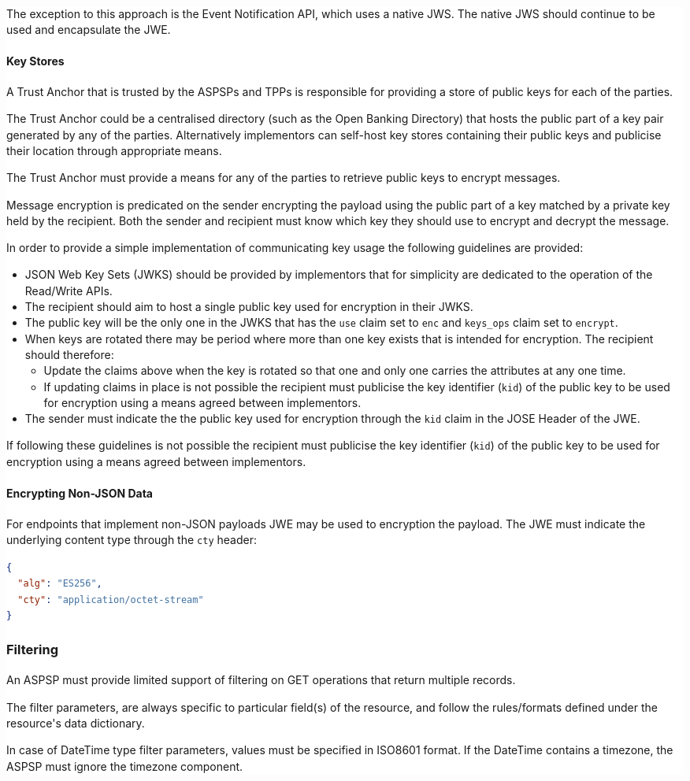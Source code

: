 The exception to this approach is the Event Notification API, which uses a native JWS. The native JWS should continue to be used and encapsulate the JWE.

#### Key Stores
A Trust Anchor that is trusted by the ASPSPs and TPPs is responsible for providing a store of public keys for each of the parties.

The Trust Anchor could be a centralised directory (such as the Open Banking Directory) that hosts the public part of a key pair generated by any of the parties. Alternatively implementors can self-host key stores containing their public keys and publicise their location through appropriate means.

The Trust Anchor must provide a means for any of the parties to retrieve public keys to encrypt messages.

Message encryption is predicated on the sender encrypting the payload using the public part of a key matched by a private key held by the recipient. Both the sender and recipient must know which key they should use to encrypt and decrypt the message.

In order to provide a simple implementation of communicating key usage the following guidelines are provided:

* JSON Web Key Sets (JWKS) should be provided by implementors that for simplicity are dedicated to the operation of the Read/Write APIs.
* The recipient should aim to host a single public key used for encryption in their JWKS.
* The public key will be the only one in the JWKS that has the `use` claim set to `enc` and `keys_ops` claim set to `encrypt`.
* When keys are rotated there may be period where more than one key exists that is intended for encryption. The recipient should therefore:
  * Update the claims above when the key is rotated so that one and only one carries the attributes at any one time.
  * If updating claims in place is not possible the recipient must publicise the key identifier (`kid`) of the public key to be used for encryption using a means agreed between implementors.
* The sender must indicate the the public key used for encryption through the `kid` claim in the JOSE Header of the JWE.

If following these guidelines is not possible the recipient must publicise the key identifier (`kid`) of the public key to be used for encryption using a means agreed between implementors.

#### Encrypting Non-JSON Data
For endpoints that implement non-JSON payloads JWE may be used to encryption the payload. The JWE must indicate the underlying content type through the `cty` header:

```json
{
  "alg": "ES256",
  "cty": "application/octet-stream"
}
```
### Filtering
An ASPSP must provide limited support of filtering on GET operations that return multiple records.

The filter parameters, are always specific to particular field(s) of the resource, and follow the rules/formats defined under the resource's data dictionary.

In case of DateTime type filter parameters, values must be specified in ISO8601 format. If the DateTime contains a timezone, the ASPSP must ignore the timezone component.
